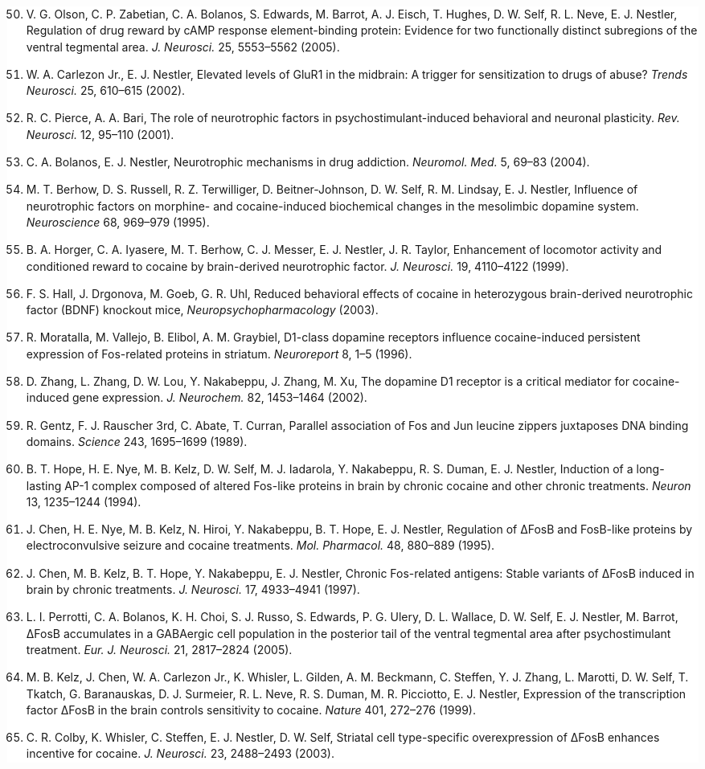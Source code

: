 50. V. G. Olson, C. P. Zabetian, C. A. Bolanos, S. Edwards, M. Barrot, A. J. Eisch, T. Hughes, D. W. Self, R. L. Neve, E. J. Nestler, Regulation of drug reward by cAMP response element-binding protein: Evidence for two functionally distinct subregions of the ventral tegmental area. *J. Neurosci.* 25, 5553–5562 (2005).

51. W. A. Carlezon Jr., E. J. Nestler, Elevated levels of GluR1 in the midbrain: A trigger for sensitization to drugs of abuse? *Trends Neurosci.* 25, 610–615 (2002).

52. R. C. Pierce, A. A. Bari, The role of neurotrophic factors in psychostimulant-induced behavioral and neuronal plasticity. *Rev. Neurosci.* 12, 95–110 (2001).

53. C. A. Bolanos, E. J. Nestler, Neurotrophic mechanisms in drug addiction. *Neuromol. Med.* 5, 69–83 (2004).

54. M. T. Berhow, D. S. Russell, R. Z. Terwilliger, D. Beitner-Johnson, D. W. Self, R. M. Lindsay, E. J. Nestler, Influence of neurotrophic factors on morphine- and cocaine-induced biochemical changes in the mesolimbic dopamine system. *Neuroscience* 68, 969–979 (1995).

55. B. A. Horger, C. A. Iyasere, M. T. Berhow, C. J. Messer, E. J. Nestler, J. R. Taylor, Enhancement of locomotor activity and conditioned reward to cocaine by brain-derived neurotrophic factor. *J. Neurosci.* 19, 4110–4122 (1999).

56. F. S. Hall, J. Drgonova, M. Goeb, G. R. Uhl, Reduced behavioral effects of cocaine in heterozygous brain-derived neurotrophic factor (BDNF) knockout mice, *Neuropsychopharmacology* (2003).

57. R. Moratalla, M. Vallejo, B. Elibol, A. M. Graybiel, D1-class dopamine receptors influence cocaine-induced persistent expression of Fos-related proteins in striatum. *Neuroreport* 8, 1–5 (1996).

58. D. Zhang, L. Zhang, D. W. Lou, Y. Nakabeppu, J. Zhang, M. Xu, The dopamine D1 receptor is a critical mediator for cocaine-induced gene expression. *J. Neurochem.* 82, 1453–1464 (2002).

59. R. Gentz, F. J. Rauscher 3rd, C. Abate, T. Curran, Parallel association of Fos and Jun leucine zippers juxtaposes DNA binding domains. *Science* 243, 1695–1699 (1989).

60. B. T. Hope, H. E. Nye, M. B. Kelz, D. W. Self, M. J. Iadarola, Y. Nakabeppu, R. S. Duman, E. J. Nestler, Induction of a long-lasting AP-1 complex composed of altered Fos-like proteins in brain by chronic cocaine and other chronic treatments. *Neuron* 13, 1235–1244 (1994).

61. J. Chen, H. E. Nye, M. B. Kelz, N. Hiroi, Y. Nakabeppu, B. T. Hope, E. J. Nestler, Regulation of ΔFosB and FosB-like proteins by electroconvulsive seizure and cocaine treatments. *Mol. Pharmacol.* 48, 880–889 (1995).

62. J. Chen, M. B. Kelz, B. T. Hope, Y. Nakabeppu, E. J. Nestler, Chronic Fos-related antigens: Stable variants of ΔFosB induced in brain by chronic treatments. *J. Neurosci.* 17, 4933–4941 (1997).

63. L. I. Perrotti, C. A. Bolanos, K. H. Choi, S. J. Russo, S. Edwards, P. G. Ulery, D. L. Wallace, D. W. Self, E. J. Nestler, M. Barrot, ΔFosB accumulates in a GABAergic cell population in the posterior tail of the ventral tegmental area after psychostimulant treatment. *Eur. J. Neurosci.* 21, 2817–2824 (2005).

64. M. B. Kelz, J. Chen, W. A. Carlezon Jr., K. Whisler, L. Gilden, A. M. Beckmann, C. Steffen, Y. J. Zhang, L. Marotti, D. W. Self, T. Tkatch, G. Baranauskas, D. J. Surmeier, R. L. Neve, R. S. Duman, M. R. Picciotto, E. J. Nestler, Expression of the transcription factor ΔFosB in the brain controls sensitivity to cocaine. *Nature* 401, 272–276 (1999).

65. C. R. Colby, K. Whisler, C. Steffen, E. J. Nestler, D. W. Self, Striatal cell type-specific overexpression of ΔFosB enhances incentive for cocaine. *J. Neurosci.* 23, 2488–2493 (2003).
